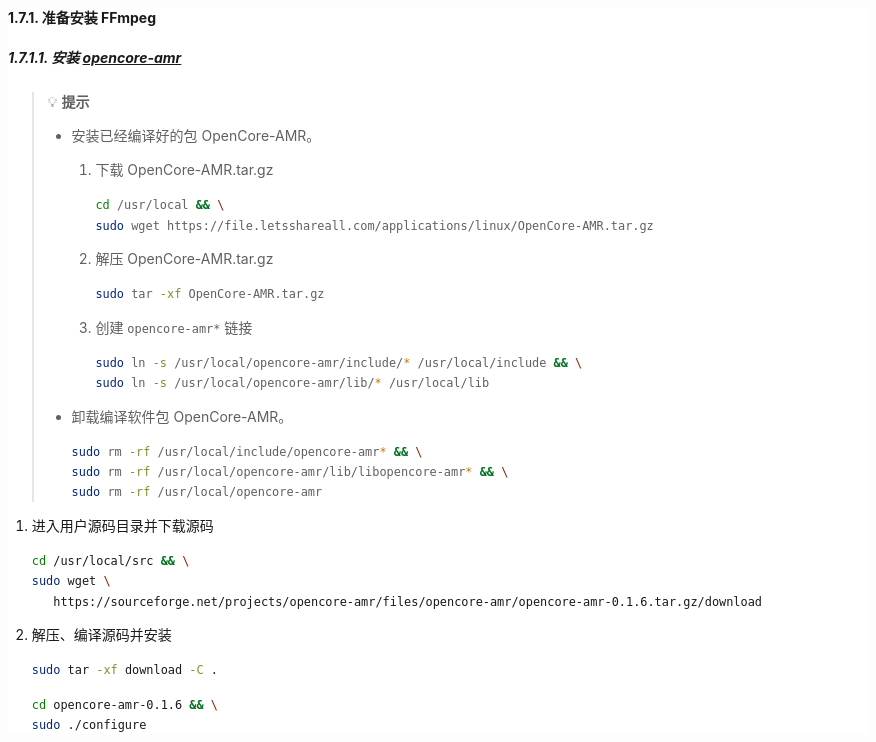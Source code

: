 #### 1.7.1. 准备安装 FFmpeg

##### 1.7.1.1. 安装 [opencore-amr](https://sourceforge.net/projects/opencore-amr/ "opencore-amr download | SourceForge.net")

> 💡 **提示**
>
> - 安装已经编译好的包 OpenCore-AMR。
>
>   1. 下载 OpenCore-AMR.tar.gz
>
>      ```sh
>      cd /usr/local && \
>      sudo wget https://file.letsshareall.com/applications/linux/OpenCore-AMR.tar.gz
>      ```
>
>   2. 解压 OpenCore-AMR.tar.gz
>
>      ```sh
>      sudo tar -xf OpenCore-AMR.tar.gz
>      ```
>
>   3. 创建 `opencore-amr*` 链接
>
>      ```sh
>      sudo ln -s /usr/local/opencore-amr/include/* /usr/local/include && \
>      sudo ln -s /usr/local/opencore-amr/lib/* /usr/local/lib
>      ```
>
> - 卸载编译软件包 OpenCore-AMR。
>
>   ```sh
>   sudo rm -rf /usr/local/include/opencore-amr* && \
>   sudo rm -rf /usr/local/opencore-amr/lib/libopencore-amr* && \
>   sudo rm -rf /usr/local/opencore-amr
>   ```

1. 进入用户源码目录并下载源码

   ```sh
   cd /usr/local/src && \
   sudo wget \
      https://sourceforge.net/projects/opencore-amr/files/opencore-amr/opencore-amr-0.1.6.tar.gz/download
   ```

2. 解压、编译源码并安装

   ```sh
   sudo tar -xf download -C .
   ```

   ```sh
   cd opencore-amr-0.1.6 && \
   sudo ./configure
   ```
